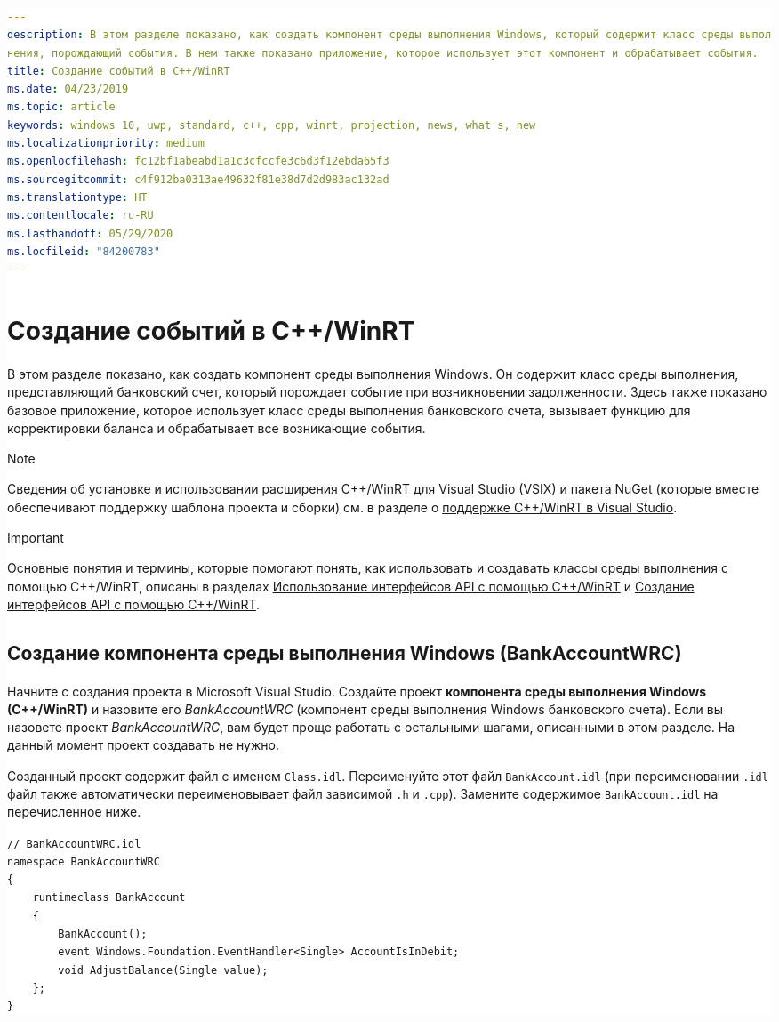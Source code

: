 ```yaml
---
description: В этом разделе показано, как создать компонент среды выполнения Windows, который содержит класс среды выполнения, порождающий события. В нем также показано приложение, которое использует этот компонент и обрабатывает события.
title: Создание событий в C++/WinRT
ms.date: 04/23/2019
ms.topic: article
keywords: windows 10, uwp, standard, c++, cpp, winrt, projection, news, what's, new
ms.localizationpriority: medium
ms.openlocfilehash: fc12bf1abeabd1a1c3cfccfe3c6d3f12ebda65f3
ms.sourcegitcommit: c4f912ba0313ae49632f81e38d7d2d983ac132ad
ms.translationtype: HT
ms.contentlocale: ru-RU
ms.lasthandoff: 05/29/2020
ms.locfileid: "84200783"
---
```

# <a name="author-events-in-cwinrt"></a>Создание событий в C++/WinRT

В этом разделе показано, как создать компонент среды выполнения Windows. Он содержит класс среды выполнения, представляющий банковский счет, который порождает событие при возникновении задолженности. Здесь также показано базовое приложение, которое использует класс среды выполнения банковского счета, вызывает функцию для корректировки баланса и обрабатывает все возникающие события.

> [!NOTE]
> Сведения об установке и использовании расширения [C++/WinRT](/windows/uwp/cpp-and-winrt-apis/intro-to-using-cpp-with-winrt) для Visual Studio (VSIX) и пакета NuGet (которые вместе обеспечивают поддержку шаблона проекта и сборки) см. в разделе о [поддержке C++/WinRT в Visual Studio](intro-to-using-cpp-with-winrt.md#visual-studio-support-for-cwinrt-xaml-the-vsix-extension-and-the-nuget-package).

> [!IMPORTANT]
> Основные понятия и термины, которые помогают понять, как использовать и создавать классы среды выполнения с помощью C++/WinRT, описаны в разделах [Использование интерфейсов API с помощью C++/WinRT](consume-apis.md) и [Создание интерфейсов API с помощью C++/WinRT](author-apis.md).

## <a name="create-a-windows-runtime-component-bankaccountwrc"></a>Создание компонента среды выполнения Windows (BankAccountWRC)

Начните с создания проекта в Microsoft Visual Studio. Создайте проект **компонента среды выполнения Windows (C++/WinRT)** и назовите его *BankAccountWRC* (компонент среды выполнения Windows банковского счета). Если вы назовете проект *BankAccountWRC*, вам будет проще работать с остальными шагами, описанными в этом разделе. На данный момент проект создавать не нужно.

Созданный проект содержит файл с именем `Class.idl`. Переименуйте этот файл `BankAccount.idl` (при переименовании `.idl`файл также автоматически переименовывает файл зависимой `.h` и `.cpp`). Замените содержимое `BankAccount.idl` на перечисленное ниже.

```idl
// BankAccountWRC.idl
namespace BankAccountWRC
{
    runtimeclass BankAccount
    {
        BankAccount();
        event Windows.Foundation.EventHandler<Single> AccountIsInDebit;
        void AdjustBalance(Single value);
    };
}
```
